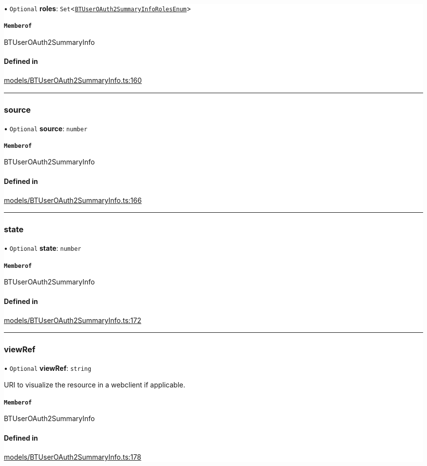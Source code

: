 • `Optional` **roles**: `Set`<[`BTUserOAuth2SummaryInfoRolesEnum`](../modules.md#btuseroauth2summaryinforolesenum-1)\>

**`Memberof`**

BTUserOAuth2SummaryInfo

#### Defined in

[models/BTUserOAuth2SummaryInfo.ts:160](https://github.com/toebes/onshape-typescript-fetch/blob/3e11ae1/models/BTUserOAuth2SummaryInfo.ts#L160)

___

### source

• `Optional` **source**: `number`

**`Memberof`**

BTUserOAuth2SummaryInfo

#### Defined in

[models/BTUserOAuth2SummaryInfo.ts:166](https://github.com/toebes/onshape-typescript-fetch/blob/3e11ae1/models/BTUserOAuth2SummaryInfo.ts#L166)

___

### state

• `Optional` **state**: `number`

**`Memberof`**

BTUserOAuth2SummaryInfo

#### Defined in

[models/BTUserOAuth2SummaryInfo.ts:172](https://github.com/toebes/onshape-typescript-fetch/blob/3e11ae1/models/BTUserOAuth2SummaryInfo.ts#L172)

___

### viewRef

• `Optional` **viewRef**: `string`

URI to visualize the resource in a webclient if applicable.

**`Memberof`**

BTUserOAuth2SummaryInfo

#### Defined in

[models/BTUserOAuth2SummaryInfo.ts:178](https://github.com/toebes/onshape-typescript-fetch/blob/3e11ae1/models/BTUserOAuth2SummaryInfo.ts#L178)

